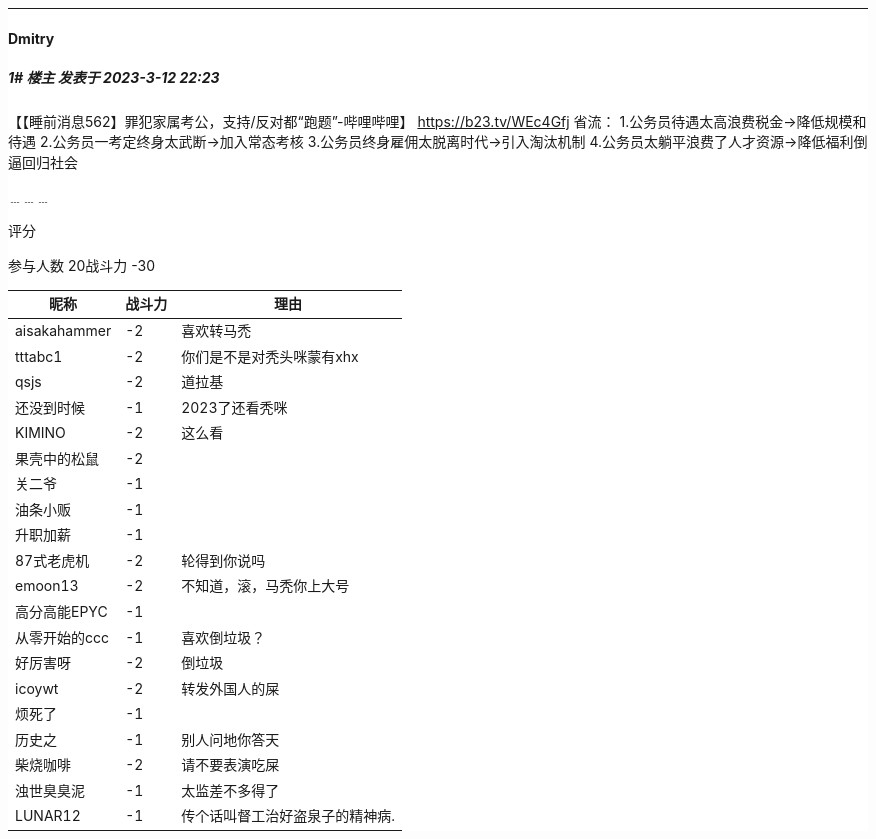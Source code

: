 
*****

####  Dmitry  
##### 1#       楼主       发表于 2023-3-12 22:23

【【睡前消息562】罪犯家属考公，支持/反对都“跑题”-哔哩哔哩】 https://b23.tv/WEc4Gfj
省流：
1.公务员待遇太高浪费税金→降低规模和待遇
2.公务员一考定终身太武断→加入常态考核
3.公务员终身雇佣太脱离时代→引入淘汰机制
4.公务员太躺平浪费了人才资源→降低福利倒逼回归社会

﹍﹍﹍

评分

 参与人数 20战斗力 -30

|昵称|战斗力|理由|
|----|---|---|
| aisakahammer|-2|喜欢转马禿|
| tttabc1|-2|你们是不是对秃头咪蒙有xhx|
| qsjs|-2|道拉基|
| 还没到时候|-1|2023了还看秃咪|
| KIMINO|-2|这么看|
| 果壳中的松鼠|-2||
| 关二爷|-1||
| 油条小贩|-1||
| 升职加薪|-1||
| 87式老虎机|-2|轮得到你说吗|
| emoon13|-2|不知道，滚，马秃你上大号|
| 高分高能EPYC|-1||
| 从零开始的ccc|-1|喜欢倒垃圾？|
| 好厉害呀|-2|倒垃圾|
| icoywt|-2|转发外国人的屎|
| 烦死了|-1||
| 历史之|-1|别人问地你答天|
| 柴烧咖啡|-2|请不要表演吃屎|
| 浊世臭臭泥|-1|太监差不多得了|
| LUNAR12|-1|传个话叫督工治好盗泉子的精神病.|
